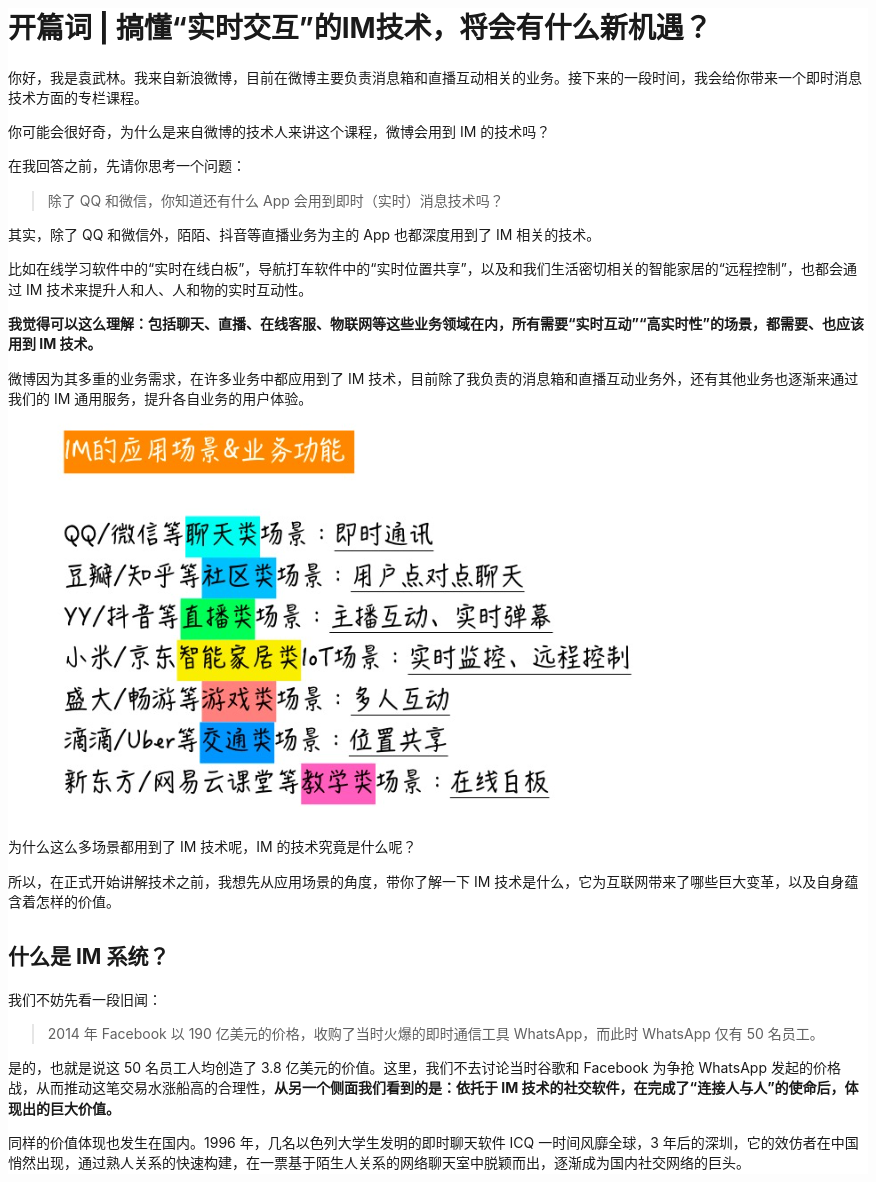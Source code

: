 # 开篇词 | 搞懂“实时交互”的IM技术，将会有什么新机遇？

你好，我是袁武林。我来自新浪微博，目前在微博主要负责消息箱和直播互动相关的业务。接下来的一段时间，我会给你带来一个即时消息技术方面的专栏课程。

你可能会很好奇，为什么是来自微博的技术人来讲这个课程，微博会用到 IM 的技术吗？

在我回答之前，先请你思考一个问题：

> 除了 QQ 和微信，你知道还有什么 App 会用到即时（实时）消息技术吗？

其实，除了 QQ 和微信外，陌陌、抖音等直播业务为主的 App 也都深度用到了 IM 相关的技术。

比如在线学习软件中的“实时在线白板”，导航打车软件中的“实时位置共享”，以及和我们生活密切相关的智能家居的“远程控制”，也都会通过 IM 技术来提升人和人、人和物的实时互动性。

**我觉得可以这么理解：包括聊天、直播、在线客服、物联网等这些业务领域在内，所有需要“实时互动”“高实时性”的场景，都需要、也应该用到 IM 技术。**

微博因为其多重的业务需求，在许多业务中都应用到了 IM 技术，目前除了我负责的消息箱和直播互动业务外，还有其他业务也逐渐来通过我们的 IM 通用服务，提升各自业务的用户体验。

![image-20230314223705556](%E5%BC%80%E7%AF%87%E8%AF%8D%20%20%E6%90%9E%E6%87%82%E2%80%9C%E5%AE%9E%E6%97%B6%E4%BA%A4%E4%BA%92%E2%80%9D%E7%9A%84IM%E6%8A%80%E6%9C%AF%EF%BC%8C%E5%B0%86%E4%BC%9A%E6%9C%89%E4%BB%80%E4%B9%88%E6%96%B0%E6%9C%BA%E9%81%87%EF%BC%9F.resource/image-20230314223705556.png)

为什么这么多场景都用到了 IM 技术呢，IM 的技术究竟是什么呢？

所以，在正式开始讲解技术之前，我想先从应用场景的角度，带你了解一下 IM 技术是什么，它为互联网带来了哪些巨大变革，以及自身蕴含着怎样的价值。

## 什么是 IM 系统？

我们不妨先看一段旧闻：

> 2014 年 Facebook 以 190 亿美元的价格，收购了当时火爆的即时通信工具 WhatsApp，而此时 WhatsApp 仅有 50 名员工。

是的，也就是说这 50 名员工人均创造了 3.8 亿美元的价值。这里，我们不去讨论当时谷歌和 Facebook 为争抢 WhatsApp 发起的价格战，从而推动这笔交易水涨船高的合理性，**从另一个侧面我们看到的是：依托于 IM 技术的社交软件，在完成了“连接人与人”的使命后，体现出的巨大价值。**

同样的价值体现也发生在国内。1996 年，几名以色列大学生发明的即时聊天软件 ICQ 一时间风靡全球，3 年后的深圳，它的效仿者在中国悄然出现，通过熟人关系的快速构建，在一票基于陌生人关系的网络聊天室中脱颖而出，逐渐成为国内社交网络的巨头。
